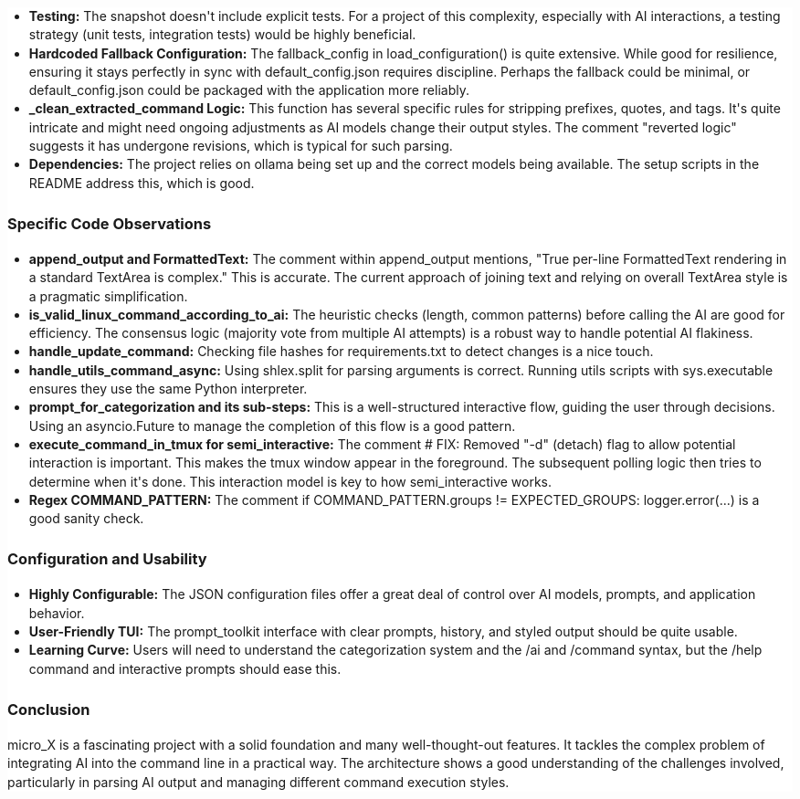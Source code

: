 * **Testing:** The snapshot doesn't include explicit tests. For a project of this complexity, especially with AI interactions, a testing strategy (unit tests, integration tests) would be highly beneficial.  
* **Hardcoded Fallback Configuration:** The fallback\_config in load\_configuration() is quite extensive. While good for resilience, ensuring it stays perfectly in sync with default\_config.json requires discipline. Perhaps the fallback could be minimal, or default\_config.json could be packaged with the application more reliably.  
* **\_clean\_extracted\_command Logic:** This function has several specific rules for stripping prefixes, quotes, and tags. It's quite intricate and might need ongoing adjustments as AI models change their output styles. The comment "reverted logic" suggests it has undergone revisions, which is typical for such parsing.  
* **Dependencies:** The project relies on ollama being set up and the correct models being available. The setup scripts in the README address this, which is good.

### **Specific Code Observations**

* **append\_output and FormattedText:** The comment within append\_output mentions, "True per-line FormattedText rendering in a standard TextArea is complex." This is accurate. The current approach of joining text and relying on overall TextArea style is a pragmatic simplification.  
* **is\_valid\_linux\_command\_according\_to\_ai:** The heuristic checks (length, common patterns) before calling the AI are good for efficiency. The consensus logic (majority vote from multiple AI attempts) is a robust way to handle potential AI flakiness.  
* **handle\_update\_command:** Checking file hashes for requirements.txt to detect changes is a nice touch.  
* **handle\_utils\_command\_async:** Using shlex.split for parsing arguments is correct. Running utils scripts with sys.executable ensures they use the same Python interpreter.  
* **prompt\_for\_categorization and its sub-steps:** This is a well-structured interactive flow, guiding the user through decisions. Using an asyncio.Future to manage the completion of this flow is a good pattern.  
* **execute\_command\_in\_tmux for semi\_interactive:** The comment \# FIX: Removed "-d" (detach) flag to allow potential interaction is important. This makes the tmux window appear in the foreground. The subsequent polling logic then tries to determine when it's done. This interaction model is key to how semi\_interactive works.  
* **Regex COMMAND\_PATTERN:** The comment if COMMAND\_PATTERN.groups \!= EXPECTED\_GROUPS: logger.error(...) is a good sanity check.

### **Configuration and Usability**

* **Highly Configurable:** The JSON configuration files offer a great deal of control over AI models, prompts, and application behavior.  
* **User-Friendly TUI:** The prompt\_toolkit interface with clear prompts, history, and styled output should be quite usable.  
* **Learning Curve:** Users will need to understand the categorization system and the /ai and /command syntax, but the /help command and interactive prompts should ease this.

### **Conclusion**

micro\_X is a fascinating project with a solid foundation and many well-thought-out features. It tackles the complex problem of integrating AI into the command line in a practical way. The architecture shows a good understanding of the challenges involved, particularly in parsing AI output and managing different command execution styles.
